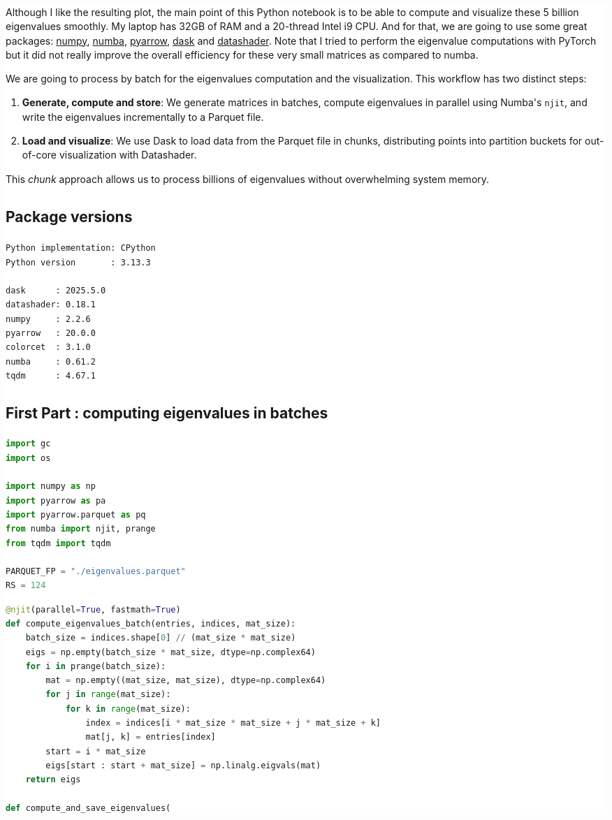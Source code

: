 Although I like the resulting plot, the main point of this Python notebook is to be able to compute and visualize these 5 billion eigenvalues smoothly. My laptop has 32GB of RAM and a 20-thread Intel i9 CPU. And for that, we are going to use some great packages: [numpy](https://numpy.org/), [numba](https://numba.pydata.org/), [pyarrow](https://arrow.apache.org/docs/python/index.html), [dask](https://www.dask.org/) and [datashader](https://datashader.org/). Note that I tried to perform the eigenvalue computations with PyTorch but it did not really improve the overall efficiency for these very small matrices as compared to numba.


We are going to process by batch for the eigenvalues computation and the visualization. This workflow has two distinct steps:

1. **Generate, compute and store**: We generate matrices in batches, compute eigenvalues in parallel using Numba's `njit`, and write the eigenvalues incrementally to a Parquet file.

2. **Load and visualize**: We use Dask to load data from the Parquet file in chunks, distributing points into partition buckets for out-of-core visualization with Datashader.

This *chunk* approach allows us to process billions of eigenvalues without overwhelming system memory.

## Package versions<a name="imports"></a>

    Python implementation: CPython
    Python version       : 3.13.3
    
    dask      : 2025.5.0
    datashader: 0.18.1
    numpy     : 2.2.6
    pyarrow   : 20.0.0
    colorcet  : 3.1.0
    numba     : 0.61.2
    tqdm      : 4.67.1

## First Part : computing eigenvalues in batches


```python
import gc
import os

import numpy as np
import pyarrow as pa
import pyarrow.parquet as pq
from numba import njit, prange
from tqdm import tqdm

PARQUET_FP = "./eigenvalues.parquet"
RS = 124
```

```python
@njit(parallel=True, fastmath=True)
def compute_eigenvalues_batch(entries, indices, mat_size):
    batch_size = indices.shape[0] // (mat_size * mat_size)
    eigs = np.empty(batch_size * mat_size, dtype=np.complex64)
    for i in prange(batch_size):
        mat = np.empty((mat_size, mat_size), dtype=np.complex64)
        for j in range(mat_size):
            for k in range(mat_size):
                index = indices[i * mat_size * mat_size + j * mat_size + k]
                mat[j, k] = entries[index]
        start = i * mat_size
        eigs[start : start + mat_size] = np.linalg.eigvals(mat)
    return eigs

def compute_and_save_eigenvalues(
```